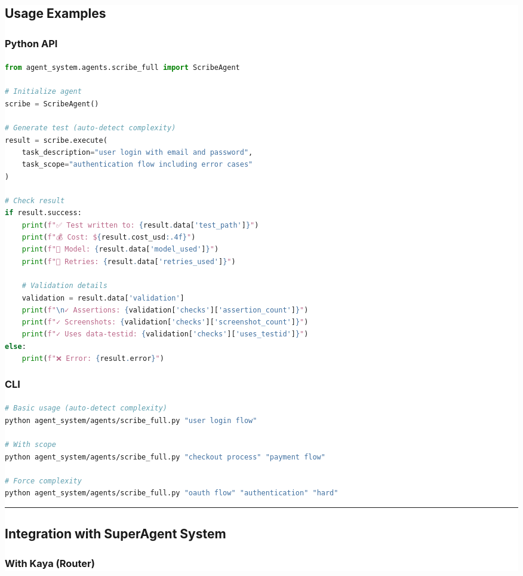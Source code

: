 
## Usage Examples

### Python API

```python
from agent_system.agents.scribe_full import ScribeAgent

# Initialize agent
scribe = ScribeAgent()

# Generate test (auto-detect complexity)
result = scribe.execute(
    task_description="user login with email and password",
    task_scope="authentication flow including error cases"
)

# Check result
if result.success:
    print(f"✅ Test written to: {result.data['test_path']}")
    print(f"💰 Cost: ${result.cost_usd:.4f}")
    print(f"🤖 Model: {result.data['model_used']}")
    print(f"🔁 Retries: {result.data['retries_used']}")

    # Validation details
    validation = result.data['validation']
    print(f"\n✓ Assertions: {validation['checks']['assertion_count']}")
    print(f"✓ Screenshots: {validation['checks']['screenshot_count']}")
    print(f"✓ Uses data-testid: {validation['checks']['uses_testid']}")
else:
    print(f"❌ Error: {result.error}")
```

### CLI

```bash
# Basic usage (auto-detect complexity)
python agent_system/agents/scribe_full.py "user login flow"

# With scope
python agent_system/agents/scribe_full.py "checkout process" "payment flow"

# Force complexity
python agent_system/agents/scribe_full.py "oauth flow" "authentication" "hard"
```

---

## Integration with SuperAgent System

### With Kaya (Router)
